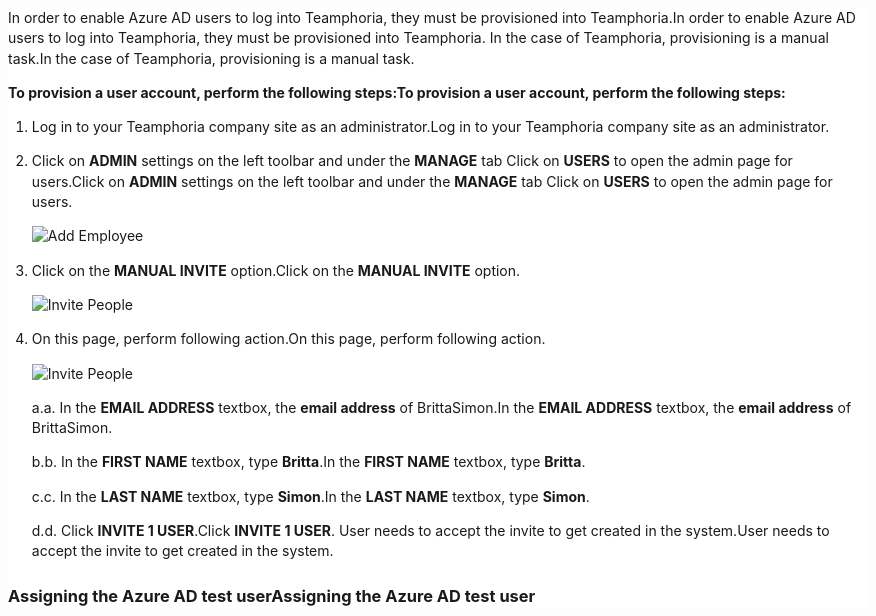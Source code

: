 <span data-ttu-id="a37f7-205">In order to enable Azure AD users to log into Teamphoria, they must be provisioned into Teamphoria.</span><span class="sxs-lookup"><span data-stu-id="a37f7-205">In order to enable Azure AD users to log into Teamphoria, they must be provisioned into Teamphoria.</span></span> <span data-ttu-id="a37f7-206">In the case of Teamphoria, provisioning is a manual task.</span><span class="sxs-lookup"><span data-stu-id="a37f7-206">In the case of Teamphoria, provisioning is a manual task.</span></span>

<span data-ttu-id="a37f7-207">**To provision a user account, perform the following steps:**</span><span class="sxs-lookup"><span data-stu-id="a37f7-207">**To provision a user account, perform the following steps:**</span></span>

1. <span data-ttu-id="a37f7-208">Log in to your Teamphoria company site as an administrator.</span><span class="sxs-lookup"><span data-stu-id="a37f7-208">Log in to your Teamphoria company site as an administrator.</span></span>

1. <span data-ttu-id="a37f7-209">Click on **ADMIN** settings on the left toolbar and under the **MANAGE** tab Click on **USERS** to open the admin page for users.</span><span class="sxs-lookup"><span data-stu-id="a37f7-209">Click on **ADMIN** settings on the left toolbar and under the **MANAGE** tab Click on **USERS** to open the admin page for users.</span></span>

    ![Add Employee](./media/teamphoria-tutorial/admin_manage_users.png)

1. <span data-ttu-id="a37f7-211">Click on the **MANUAL INVITE** option.</span><span class="sxs-lookup"><span data-stu-id="a37f7-211">Click on the **MANUAL INVITE** option.</span></span>

    ![Invite People](./media/teamphoria-tutorial/admin_manage_add_users.png)

1. <span data-ttu-id="a37f7-213">On this page, perform following action.</span><span class="sxs-lookup"><span data-stu-id="a37f7-213">On this page, perform following action.</span></span>
    
    ![Invite People](./media/teamphoria-tutorial/manual_user_invite.png)

    <span data-ttu-id="a37f7-215">a.</span><span class="sxs-lookup"><span data-stu-id="a37f7-215">a.</span></span> <span data-ttu-id="a37f7-216">In the **EMAIL ADDRESS** textbox, the **email address** of BrittaSimon.</span><span class="sxs-lookup"><span data-stu-id="a37f7-216">In the **EMAIL ADDRESS** textbox, the **email address** of BrittaSimon.</span></span>

    <span data-ttu-id="a37f7-217">b.</span><span class="sxs-lookup"><span data-stu-id="a37f7-217">b.</span></span> <span data-ttu-id="a37f7-218">In the **FIRST NAME** textbox, type **Britta**.</span><span class="sxs-lookup"><span data-stu-id="a37f7-218">In the **FIRST NAME** textbox, type **Britta**.</span></span>

    <span data-ttu-id="a37f7-219">c.</span><span class="sxs-lookup"><span data-stu-id="a37f7-219">c.</span></span> <span data-ttu-id="a37f7-220">In the **LAST NAME** textbox, type **Simon**.</span><span class="sxs-lookup"><span data-stu-id="a37f7-220">In the **LAST NAME** textbox, type **Simon**.</span></span>

    <span data-ttu-id="a37f7-221">d.</span><span class="sxs-lookup"><span data-stu-id="a37f7-221">d.</span></span> <span data-ttu-id="a37f7-222">Click **INVITE 1 USER**.</span><span class="sxs-lookup"><span data-stu-id="a37f7-222">Click **INVITE 1 USER**.</span></span> <span data-ttu-id="a37f7-223">User needs to accept the invite to get created in the system.</span><span class="sxs-lookup"><span data-stu-id="a37f7-223">User needs to accept the invite to get created in the system.</span></span>

### <a name="assigning-the-azure-ad-test-user"></a><span data-ttu-id="a37f7-224">Assigning the Azure AD test user</span><span class="sxs-lookup"><span data-stu-id="a37f7-224">Assigning the Azure AD test user</span></span>

